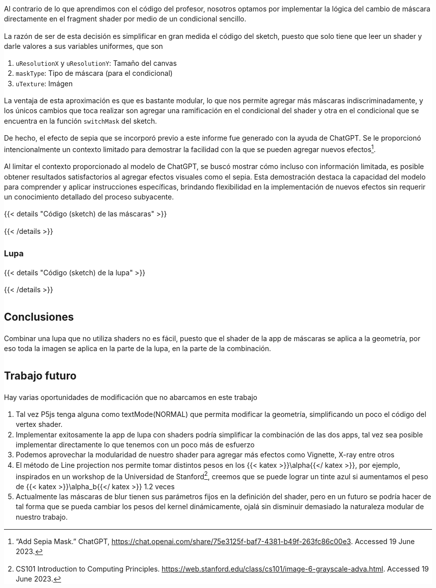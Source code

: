 Al contrario de lo que aprendimos con el código del profesor, nosotros optamos por implementar la lógica del cambio de máscara directamente en el fragment shader por medio de un condicional sencillo.

La razón de ser de esta decisión es simplificar en gran medida el código del sketch, puesto que solo tiene que leer un shader y darle valores a sus variables uniformes, que son

1. `uResolutionX` y `uResolutionY`: Tamaño del canvas
2. `maskType`: Tipo de máscara (para el condicional)
3. `uTexture`: Imágen

La ventaja de esta aproximación es que es bastante modular, lo que nos permite agregar más máscaras indiscriminadamente, y los únicos cambios que toca realizar son agregar una ramificación en el condicional del shader y otra en el condicional que se encuentra en la función `switchMask` del sketch.



De hecho, el efecto de sepia que se incorporó previo a este informe fue generado con la ayuda de ChatGPT. Se le proporcionó intencionalmente un contexto limitado para demostrar la facilidad con la que se pueden agregar nuevos efectos[^4].

Al limitar el contexto proporcionado al modelo de ChatGPT, se buscó mostrar cómo incluso con información limitada, es posible obtener resultados satisfactorios al agregar efectos visuales como el sepia. Esta demostración destaca la capacidad del modelo para comprender y aplicar instrucciones específicas, brindando flexibilidad en la implementación de nuevos efectos sin requerir un conocimiento detallado del proceso subyacente.

{{< details "Código (sketch) de las máscaras" >}}
<pre data-src="/visualcomputing/sketches/ps002/image-processing/masks.js" class="language-js line-numbers"></pre>
{{< /details >}}

### Lupa

{{< details "Código (sketch) de la lupa" >}}
<pre data-src="/visualcomputing/sketches/ps002/image-processing/glass.js" class="language-js line-numbers"></pre>
{{< /details >}}

## Conclusiones

Combinar una lupa que no utiliza shaders no es fácil, puesto que el shader de la app de máscaras se aplica a la geometría, por eso toda la imagen se aplica en la parte de la lupa, en la parte de la combinación.

## Trabajo futuro

Hay varias oportunidades de modificación que no abarcamos en este trabajo

1. Tal vez P5js tenga alguna como textMode(NORMAL) que permita modificar la geometría, simplificando un poco el código del vertex shader.
2. Implementar exitosamente la app de lupa con shaders podría simplificar la combinación de las dos apps, tal vez sea posible implementar directamente lo que tenemos con un poco más de esfuerzo
3. Podemos aprovechar la modularidad de nuestro shader para agregar más efectos como Vignette, X-ray entre otros
4. El método de Line projection nos permite tomar distintos pesos en los {{< katex >}}\alpha{{</ katex >}}, por ejemplo, inspirados en un workshop de la Universidad de Stanford[^5], creemos que se puede lograr un tinte azul si aumentamos el peso de {{< katex >}}\alpha_b{{</ katex >}} 1.2 veces
5. Actualmente las máscaras de blur tienen sus parámetros fijos en la definición del shader, pero en un futuro se podría hacer de tal forma que se pueda cambiar los pesos del kernel dinámicamente, ojalá sin disminuir demasiado la naturaleza modular de nuestro trabajo. 


[^1]: Image Processing | Visual Computing. https://visualcomputing.github.io/docs/shaders/image_processing/. Accessed 10 June 2023.
[^2]: Wan, Yi, and Qisong Xie. “A Novel Framework for Optimal RGB to Grayscale Image Conversion.” 2016 8th International Conference on Intelligent Human-Machine Systems and Cybernetics (IHMSC), IEEE, 2016, pp. 345–48. DOI.org (Crossref), https://doi.org/10.1109/IHMSC.2016.201.
[^3]: “Images in P5.Js.” Happy Coding, 16 Nov. 2020, https://happycoding.io/tutorials/p5js/images#getting-pixels.
[^4]: “Add Sepia Mask.” ChatGPT, https://chat.openai.com/share/75e3125f-baf7-4381-b49f-263fc86c00e3. Accessed 19 June 2023.
[^5]: CS101 Introduction to Computing Principles. https://web.stanford.edu/class/cs101/image-6-grayscale-adva.html. Accessed 19 June 2023.
